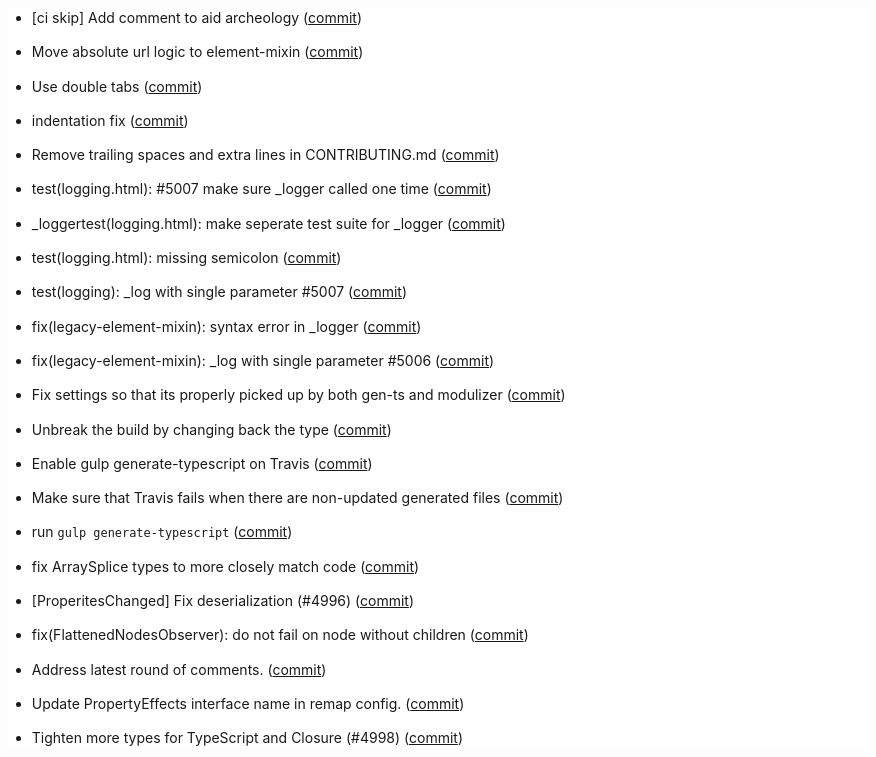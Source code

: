 - [ci skip] Add comment to aid archeology ([commit](https://github.com/Polymer/polymer/commit/e76a2b90))

- Move absolute url logic to element-mixin ([commit](https://github.com/Polymer/polymer/commit/9c189ac9))

- Use double tabs ([commit](https://github.com/Polymer/polymer/commit/6f7b8608))

- indentation fix ([commit](https://github.com/Polymer/polymer/commit/5dca5cd0))

- Remove trailing spaces and extra lines in CONTRIBUTING.md ([commit](https://github.com/Polymer/polymer/commit/8ed376e6))

- test(logging.html): #5007 make sure _logger called one time ([commit](https://github.com/Polymer/polymer/commit/fe48dfa4))

- _loggertest(logging.html): make seperate test suite for _logger ([commit](https://github.com/Polymer/polymer/commit/bd5821b6))

- test(logging.html): missing semicolon ([commit](https://github.com/Polymer/polymer/commit/df3c3c02))

- test(logging): _log with single parameter #5007 ([commit](https://github.com/Polymer/polymer/commit/818c537d))

- fix(legacy-element-mixin): syntax error in _logger ([commit](https://github.com/Polymer/polymer/commit/e0affe3f))

- fix(legacy-element-mixin): _log with single parameter #5006 ([commit](https://github.com/Polymer/polymer/commit/f4ecbae5))

- Fix settings so that its properly picked up by both gen-ts and modulizer ([commit](https://github.com/Polymer/polymer/commit/0356b2df))

- Unbreak the build by changing back the type ([commit](https://github.com/Polymer/polymer/commit/d5dc2a21))

- Enable gulp generate-typescript on Travis ([commit](https://github.com/Polymer/polymer/commit/764146cd))

- Make sure that Travis fails when there are non-updated generated files ([commit](https://github.com/Polymer/polymer/commit/b2cd4370))

- run `gulp generate-typescript` ([commit](https://github.com/Polymer/polymer/commit/541d1f89))

- fix ArraySplice types to more closely match code ([commit](https://github.com/Polymer/polymer/commit/f6182b34))

- [ProperitesChanged] Fix deserialization (#4996) ([commit](https://github.com/Polymer/polymer/commit/2719a9d6))

- fix(FlattenedNodesObserver): do not fail on node without children ([commit](https://github.com/Polymer/polymer/commit/09bb6cd8))

- Address latest round of comments. ([commit](https://github.com/Polymer/polymer/commit/7b581de9))

- Update PropertyEffects interface name in remap config. ([commit](https://github.com/Polymer/polymer/commit/0ebfc24d))

- Tighten more types for TypeScript and Closure (#4998) ([commit](https://github.com/Polymer/polymer/commit/e8729822))
